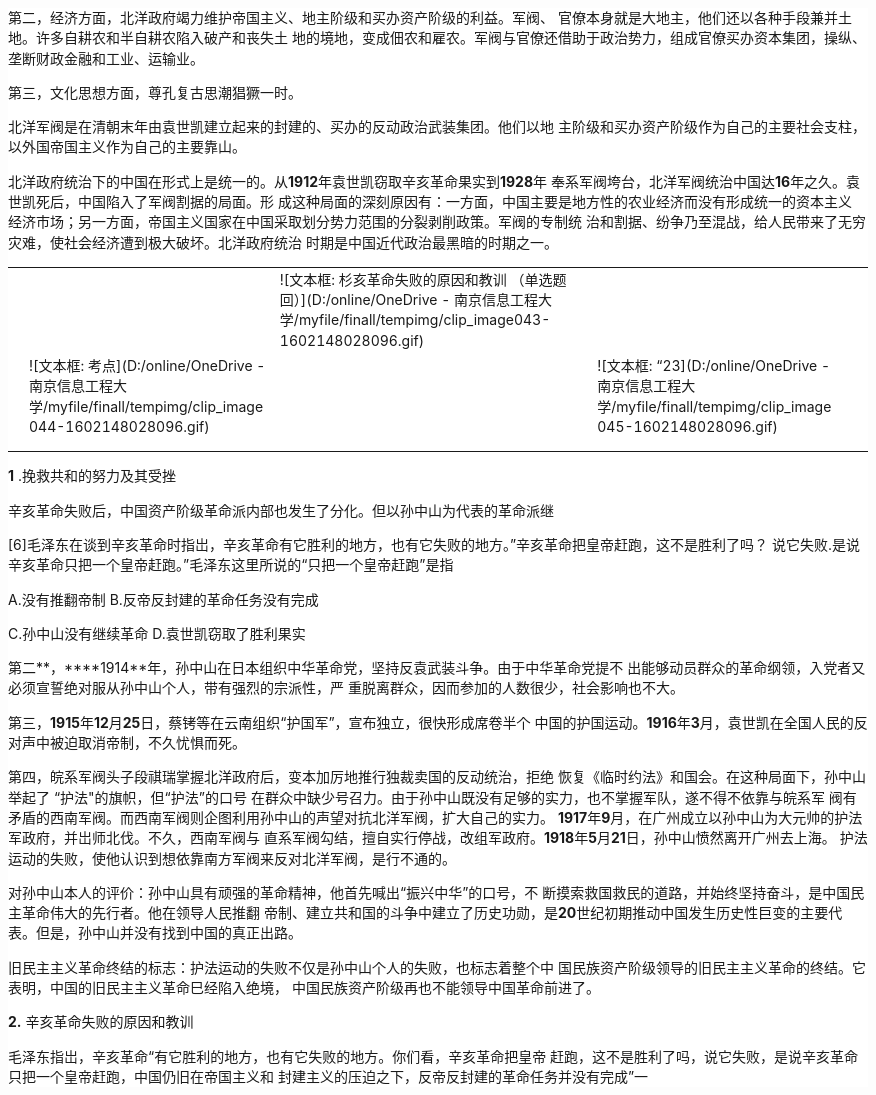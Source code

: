 第二，经济方面，北洋政府竭力维护帝国主义、地主阶级和买办资产阶级的利益。军阀、 官僚本身就是大地主，他们还以各种手段兼并土地。许多自耕农和半自耕农陷入破产和丧失土 地的境地，变成佃农和雇农。军阀与官僚还借助于政治势力，组成官僚买办资本集团，操纵、 垄断财政金融和工业、运输业。

第三，文化思想方面，尊孔复古思潮猖獗一时。

北洋军阀是在清朝末年由袁世凯建立起来的封建的、买办的反动政治武装集团。他们以地 主阶级和买办资产阶级作为自己的主要社会支柱，以外国帝国主义作为自己的主要靠山。

北洋政府统治下的中国在形式上是统一的。从**1912**年袁世凯窃取辛亥革命果实到**1928**年 奉系军阀垮台，北洋军阀统治中国达**16**年之久。袁世凯死后，中国陷入了军阀割据的局面。形 成这种局面的深刻原因有：一方面，中国主要是地方性的农业经济而没有形成统一的资本主义 经济市场；另一方面，帝国主义国家在中国采取划分势力范围的分裂剥削政策。军阀的专制统 治和割据、纷争乃至混战，给人民带来了无穷灾难，使社会经济遭到极大破坏。北洋政府统治 时期是中国近代政治最黑暗的时期之一。

 

|      |                                                              |                                                              |                                                              |      |      |
| ---- | ------------------------------------------------------------ | ------------------------------------------------------------ | ------------------------------------------------------------ | ---- | ---- |
|      |                                                              | ![文本框: 杉亥革命失败的原因和教训 （单选题回）](D:/online/OneDrive - 南京信息工程大学/myfile/finall/tempimg/clip_image043-1602148028096.gif) |                                                              |      |      |
|      | ![文本框: 考点](D:/online/OneDrive - 南京信息工程大学/myfile/finall/tempimg/clip_image044-1602148028096.gif) |                                                              | ![文本框: “23](D:/online/OneDrive - 南京信息工程大学/myfile/finall/tempimg/clip_image045-1602148028096.gif) |      |      |
|      |                                                              |                                                              |                                                              |      |      |
|      |                                                              |                                                              |                                                              |      |      |







 



**1** .挽救共和的努力及其受挫

辛亥革命失败后，中国资产阶级革命派内部也发生了分化。但以孙中山为代表的革命派继

[6]毛泽东在谈到辛亥革命时指岀，辛亥革命有它胜利的地方，也有它失败的地方。”辛亥革命把皇帝赶跑，这不是胜利了吗？ 说它失败.是说辛亥革命只把一个皇帝赶跑。”毛泽东这里所说的“只把一个皇帝赶跑”是指

A.没有推翻帝制                   B.反帝反封建的革命任务没有完成

C.孙中山没有继续革命                D.袁世凯窃取了胜利果实

第二**，****1914**年，孙中山在日本组织中华革命党，坚持反袁武装斗争。由于中华革命党提不 出能够动员群众的革命纲领，入党者又必须宣誓绝对服从孙中山个人，带有强烈的宗派性，严 重脱离群众，因而参加的人数很少，社会影响也不大。

第三，**1915**年**12**月**25**日，蔡铐等在云南组织“护国军”，宣布独立，很快形成席卷半个 中国的护国运动。**1916**年**3**月，袁世凯在全国人民的反对声中被迫取消帝制，不久忧惧而死。

第四，皖系军阀头子段祺瑞掌握北洋政府后，变本加厉地推行独裁卖国的反动统治，拒绝 恢复《临时约法》和国会。在这种局面下，孙中山举起了 “护法"的旗帜，但“护法”的口号 在群众中缺少号召力。由于孙中山既没有足够的实力，也不掌握军队，遂不得不依靠与皖系军 阀有矛盾的西南军阀。而西南军阀则企图利用孙中山的声望对抗北洋军阀，扩大自己的实力。 **1917**年**9**月，在广州成立以孙中山为大元帅的护法军政府，并岀师北伐。不久，西南军阀与 直系军阀勾结，擅自实行停战，改组军政府。**1918**年**5**月**21**日，孙中山愤然离开广州去上海。 护法运动的失败，使他认识到想依靠南方军阀来反对北洋军阀，是行不通的。

对孙中山本人的评价：孙中山具有顽强的革命精神，他首先喊出“振兴中华”的口号，不 断摸索救国救民的道路，并始终坚持奋斗，是中国民主革命伟大的先行者。他在领导人民推翻 帝制、建立共和国的斗争中建立了历史功勋，是**20**世纪初期推动中国发生历史性巨变的主要代 表。但是，孙中山并没有找到中国的真正出路。

旧民主主义革命终结的标志：护法运动的失败不仅是孙中山个人的失败，也标志着整个中 国民族资产阶级领导的旧民主主义革命的终结。它表明，中国的旧民主主义革命巳经陷入绝境， 中国民族资产阶级再也不能领导中国革命前进了。

**2.**    辛亥革命失败的原因和教训

毛泽东指岀，辛亥革命“有它胜利的地方，也有它失败的地方。你们看，辛亥革命把皇帝 赶跑，这不是胜利了吗，说它失败，是说辛亥革命只把一个皇帝赶跑，中国仍旧在帝国主义和 封建主义的压迫之下，反帝反封建的革命任务并没有完成”一
